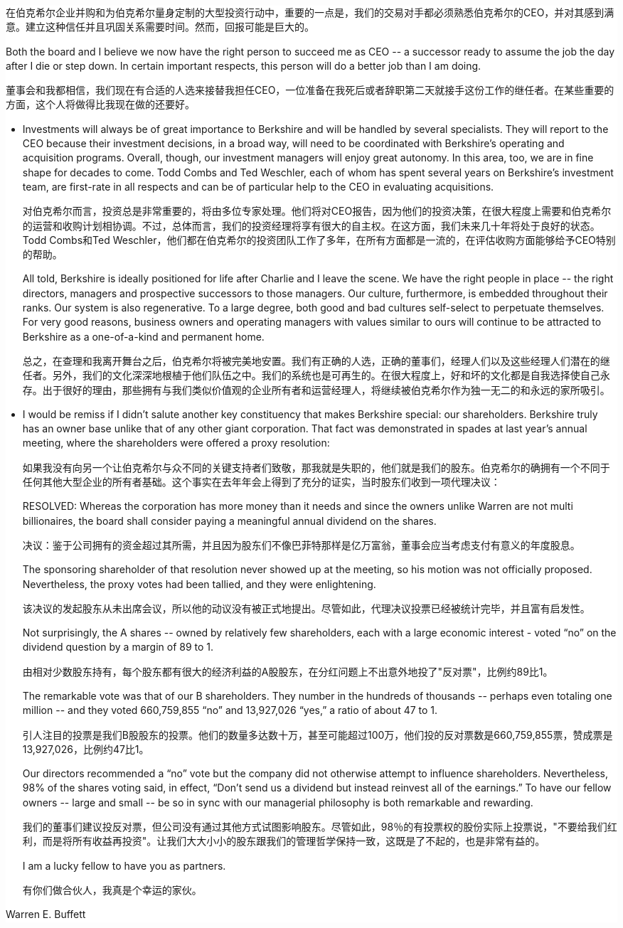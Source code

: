   在伯克希尔企业并购和为伯克希尔量身定制的大型投资行动中，重要的一点是，我们的交易对手都必须熟悉伯克希尔的CEO，并对其感到满意。建立这种信任并且巩固关系需要时间。然而，回报可能是巨大的。
  
  Both the board and I believe we now have the right person to succeed me as CEO -- a successor ready to assume the job the day after I die or step down. In certain important respects, this person will do a better job than I am doing.
  
  董事会和我都相信，我们现在有合适的人选来接替我担任CEO，一位准备在我死后或者辞职第二天就接手这份工作的继任者。在某些重要的方面，这个人将做得比我现在做的还要好。

- Investments will always be of great importance to Berkshire and will be handled by several specialists. They will report to the CEO because their investment decisions, in a broad way, will need to be coordinated with Berkshire’s operating and acquisition programs. Overall, though, our investment managers will enjoy great autonomy. In this area, too, we are in fine shape for decades to come. Todd Combs and Ted Weschler, each of whom has spent several years on Berkshire’s investment team, are first-rate in all respects and can be of particular help to the CEO in evaluating acquisitions.
  
  对伯克希尔而言，投资总是非常重要的，将由多位专家处理。他们将对CEO报告，因为他们的投资决策，在很大程度上需要和伯克希尔的运营和收购计划相协调。不过，总体而言，我们的投资经理将享有很大的自主权。在这方面，我们未来几十年将处于良好的状态。Todd Combs和Ted Weschler，他们都在伯克希尔的投资团队工作了多年，在所有方面都是一流的，在评估收购方面能够给予CEO特别的帮助。
  
  All told, Berkshire is ideally positioned for life after Charlie and I leave the scene. We have the right people in place -- the right directors, managers and prospective successors to those managers. Our culture, furthermore, is embedded throughout their ranks. Our system is also regenerative. To a large degree, both good and bad cultures self-select to perpetuate themselves. For very good reasons, business owners and operating managers with values similar to ours will continue to be attracted to Berkshire as a one-of-a-kind and permanent home.
  
  总之，在查理和我离开舞台之后，伯克希尔将被完美地安置。我们有正确的人选，正确的董事们，经理人们以及这些经理人们潜在的继任者。另外，我们的文化深深地根植于他们队伍之中。我们的系统也是可再生的。在很大程度上，好和坏的文化都是自我选择使自己永存。出于很好的理由，那些拥有与我们类似价值观的企业所有者和运营经理人，将继续被伯克希尔作为独一无二的和永远的家所吸引。

- I would be remiss if I didn’t salute another key constituency that makes Berkshire special: our shareholders. Berkshire truly has an owner base unlike that of any other giant corporation. That fact was demonstrated in spades at last year’s annual meeting, where the shareholders were offered a proxy resolution:
  
  如果我没有向另一个让伯克希尔与众不同的关键支持者们致敬，那我就是失职的，他们就是我们的股东。伯克希尔的确拥有一个不同于任何其他大型企业的所有者基础。这个事实在去年年会上得到了充分的证实，当时股东们收到一项代理决议：
  
  RESOLVED: Whereas the corporation has more money than it needs and since the owners unlike Warren are not multi billionaires, the board shall consider paying a meaningful annual dividend on the shares.
  
  决议：鉴于公司拥有的资金超过其所需，并且因为股东们不像巴菲特那样是亿万富翁，董事会应当考虑支付有意义的年度股息。
  
  The sponsoring shareholder of that resolution never showed up at the meeting, so his motion was not officially proposed. Nevertheless, the proxy votes had been tallied, and they were enlightening.
  
  该决议的发起股东从未出席会议，所以他的动议没有被正式地提出。尽管如此，代理决议投票已经被统计完毕，并且富有启发性。
  
  Not surprisingly, the A shares -- owned by relatively few shareholders, each with a large economic interest - voted “no” on the dividend question by a margin of 89 to 1.
  
  由相对少数股东持有，每个股东都有很大的经济利益的A股股东，在分红问题上不出意外地投了"反对票"，比例约89比1。
  
  The remarkable vote was that of our B shareholders. They number in the hundreds of thousands -- perhaps even totaling one million -- and they voted 660,759,855 “no” and 13,927,026 “yes,” a ratio of about 47 to 1.
  
  引人注目的投票是我们B股股东的投票。他们的数量多达数十万，甚至可能超过100万，他们投的反对票数是660,759,855票，赞成票是13,927,026，比例约47比1。
  
  Our directors recommended a “no” vote but the company did not otherwise attempt to influence shareholders. Nevertheless, 98% of the shares voting said, in effect, “Don’t send us a dividend but instead reinvest all of the earnings.” To have our fellow owners -- large and small -- be so in sync with our managerial philosophy is both remarkable and rewarding.
  
  我们的董事们建议投反对票，但公司没有通过其他方式试图影响股东。尽管如此，98％的有投票权的股份实际上投票说，"不要给我们红利，而是将所有收益再投资"。让我们大大小小的股东跟我们的管理哲学保持一致，这既是了不起的，也是非常有益的。
  
  I am a lucky fellow to have you as partners.
  
  有你们做合伙人，我真是个幸运的家伙。


Warren E. Buffett